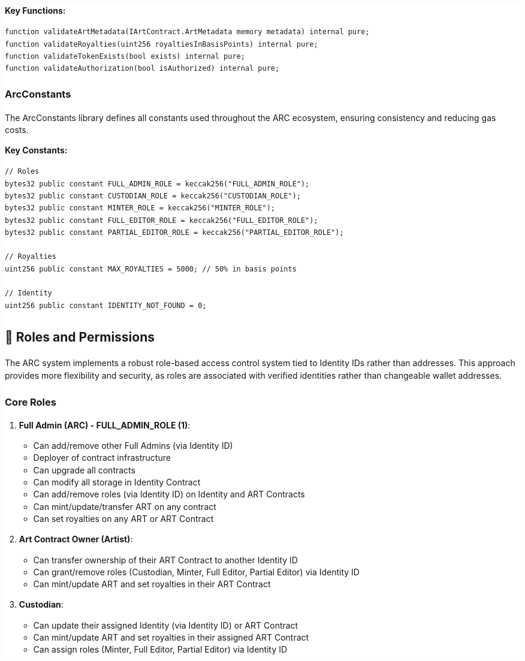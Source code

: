 **Key Functions:**
```solidity
function validateArtMetadata(IArtContract.ArtMetadata memory metadata) internal pure;
function validateRoyalties(uint256 royaltiesInBasisPoints) internal pure;
function validateTokenExists(bool exists) internal pure;
function validateAuthorization(bool isAuthorized) internal pure;
```

### ArcConstants

The ArcConstants library defines all constants used throughout the ARC ecosystem, ensuring consistency and reducing gas costs.

**Key Constants:**
```solidity
// Roles
bytes32 public constant FULL_ADMIN_ROLE = keccak256("FULL_ADMIN_ROLE");
bytes32 public constant CUSTODIAN_ROLE = keccak256("CUSTODIAN_ROLE");
bytes32 public constant MINTER_ROLE = keccak256("MINTER_ROLE");
bytes32 public constant FULL_EDITOR_ROLE = keccak256("FULL_EDITOR_ROLE");
bytes32 public constant PARTIAL_EDITOR_ROLE = keccak256("PARTIAL_EDITOR_ROLE");

// Royalties
uint256 public constant MAX_ROYALTIES = 5000; // 50% in basis points

// Identity
uint256 public constant IDENTITY_NOT_FOUND = 0;
```

## 👥 Roles and Permissions

The ARC system implements a robust role-based access control system tied to Identity IDs rather than addresses. This approach provides more flexibility and security, as roles are associated with verified identities rather than changeable wallet addresses.

### Core Roles

1. **Full Admin (ARC) - FULL_ADMIN_ROLE (1)**:
   - Can add/remove other Full Admins (via Identity ID)
   - Deployer of contract infrastructure
   - Can upgrade all contracts
   - Can modify all storage in Identity Contract
   - Can add/remove roles (via Identity ID) on Identity and ART Contracts
   - Can mint/update/transfer ART on any contract
   - Can set royalties on any ART or ART Contract

2. **Art Contract Owner (Artist)**:
   - Can transfer ownership of their ART Contract to another Identity ID
   - Can grant/remove roles (Custodian, Minter, Full Editor, Partial Editor) via Identity ID
   - Can mint/update ART and set royalties in their ART Contract

3. **Custodian**:
   - Can update their assigned Identity (via Identity ID) or ART Contract
   - Can mint/update ART and set royalties in their assigned ART Contract
   - Can assign roles (Minter, Full Editor, Partial Editor) via Identity ID
